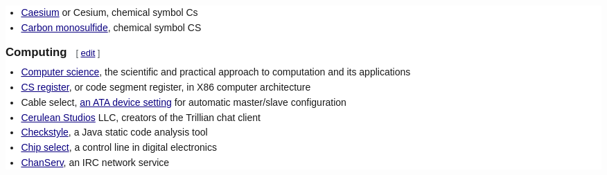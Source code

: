 <ul style="font-family: sans-serif; font-size: 14px; margin: 0.3em 0px 0px 1.6em; padding: 0px;">
	<li style="margin-bottom: 0.1em; text-align: left;"><a href="https://en.wikipedia.org/wiki/Caesium" rel="noopener" style="background-attachment: initial; background-clip: initial; background-image: none; background-origin: initial; background-position: initial; background-repeat: initial; background-size: initial; color: #0b0080;" target="_blank" title="Caesium">Caesium</a>&nbsp;or Cesium, chemical symbol Cs</li>
	<li style="margin-bottom: 0.1em; text-align: left;"><a href="https://en.wikipedia.org/wiki/Carbon_monosulfide" rel="noopener" style="background-attachment: initial; background-clip: initial; background-image: none; background-origin: initial; background-position: initial; background-repeat: initial; background-size: initial; color: #0b0080;" target="_blank" title="Carbon monosulfide">Carbon monosulfide</a>, chemical symbol CS</li>
</ul>

<h3 style="background-image: none; border-bottom: 0px; font-family: sans-serif; font-size: 1.2em; line-height: 1.6; margin: 0.3em 0px 0px; overflow: hidden; padding-bottom: 0px; padding-top: 0.5em; text-align: left;"><span class="m_-7089236566758035495gmail-mw-headline" id="m_-7089236566758035495gmail-Computing">Computing</span><span class="m_-7089236566758035495gmail-mw-editsection" style="display: inline-block; font-size: small; font-weight: normal; line-height: 1em; margin-left: 1em; vertical-align: baseline; white-space: nowrap;"><span class="m_-7089236566758035495gmail-mw-editsection-bracket" style="color: #54595d; margin-right: 0.25em;">[</span><a href="https://en.wikipedia.org/w/index.php?title=CS&amp;action=edit&amp;section=9&amp;editintro=Template:Disambig_editintro" rel="noopener" style="background-attachment: initial; background-clip: initial; background-image: none; background-origin: initial; background-position: initial; background-repeat: initial; background-size: initial; color: #0b0080;" target="_blank" title="Edit section: Computing">edit</a><span class="m_-7089236566758035495gmail-mw-editsection-bracket" style="color: #54595d; margin-left: 0.25em;">]</span></span></h3>

<ul style="font-family: sans-serif; font-size: 14px; margin: 0.3em 0px 0px 1.6em; padding: 0px;">
	<li style="margin-bottom: 0.1em; text-align: left;"><a href="https://en.wikipedia.org/wiki/Computer_science" rel="noopener" style="background-attachment: initial; background-clip: initial; background-image: none; background-origin: initial; background-position: initial; background-repeat: initial; background-size: initial; color: #0b0080;" target="_blank" title="Computer science">Computer science</a>, the scientific and practical approach to computation and its applications</li>
	<li style="margin-bottom: 0.1em; text-align: left;"><a class="m_-7089236566758035495gmail-mw-redirect" href="https://en.wikipedia.org/wiki/CS_register" rel="noopener" style="background-attachment: initial; background-clip: initial; background-image: none; background-origin: initial; background-position: initial; background-repeat: initial; background-size: initial; color: #0b0080;" target="_blank" title="CS register">CS register</a>, or code segment register, in X86 computer architecture</li>
	<li style="margin-bottom: 0.1em; text-align: left;">Cable select,&nbsp;<a class="m_-7089236566758035495gmail-mw-redirect" href="https://en.wikipedia.org/wiki/AT_Attachment#Cable_select" rel="noopener" style="background-attachment: initial; background-clip: initial; background-image: none; background-origin: initial; background-position: initial; background-repeat: initial; background-size: initial; color: #0b0080;" target="_blank" title="AT Attachment">an ATA device setting</a>&nbsp;for automatic master/slave configuration</li>
	<li style="margin-bottom: 0.1em; text-align: left;"><a href="https://en.wikipedia.org/wiki/Cerulean_Studios" rel="noopener" style="background-attachment: initial; background-clip: initial; background-image: none; background-origin: initial; background-position: initial; background-repeat: initial; background-size: initial; color: #0b0080;" target="_blank" title="Cerulean Studios">Cerulean Studios</a>&nbsp;LLC, creators of the Trillian chat client</li>
	<li style="margin-bottom: 0.1em; text-align: left;"><a href="https://en.wikipedia.org/wiki/Checkstyle" rel="noopener" style="background-attachment: initial; background-clip: initial; background-image: none; background-origin: initial; background-position: initial; background-repeat: initial; background-size: initial; color: #0b0080;" target="_blank" title="Checkstyle">Checkstyle</a>, a Java static code analysis tool</li>
	<li style="margin-bottom: 0.1em; text-align: left;"><a href="https://en.wikipedia.org/wiki/Chip_select" rel="noopener" style="background-attachment: initial; background-clip: initial; background-image: none; background-origin: initial; background-position: initial; background-repeat: initial; background-size: initial; color: #0b0080;" target="_blank" title="Chip select">Chip select</a>, a control line in digital electronics</li>
	<li style="margin-bottom: 0.1em; text-align: left;"><a class="m_-7089236566758035495gmail-mw-redirect" href="https://en.wikipedia.org/wiki/ChanServ" rel="noopener" style="background-attachment: initial; background-clip: initial; background-image: none; background-origin: initial; background-position: initial; background-repeat: initial; background-size: initial; color: #0b0080;" target="_blank" title="ChanServ">ChanServ</a>, an IRC network service</li>